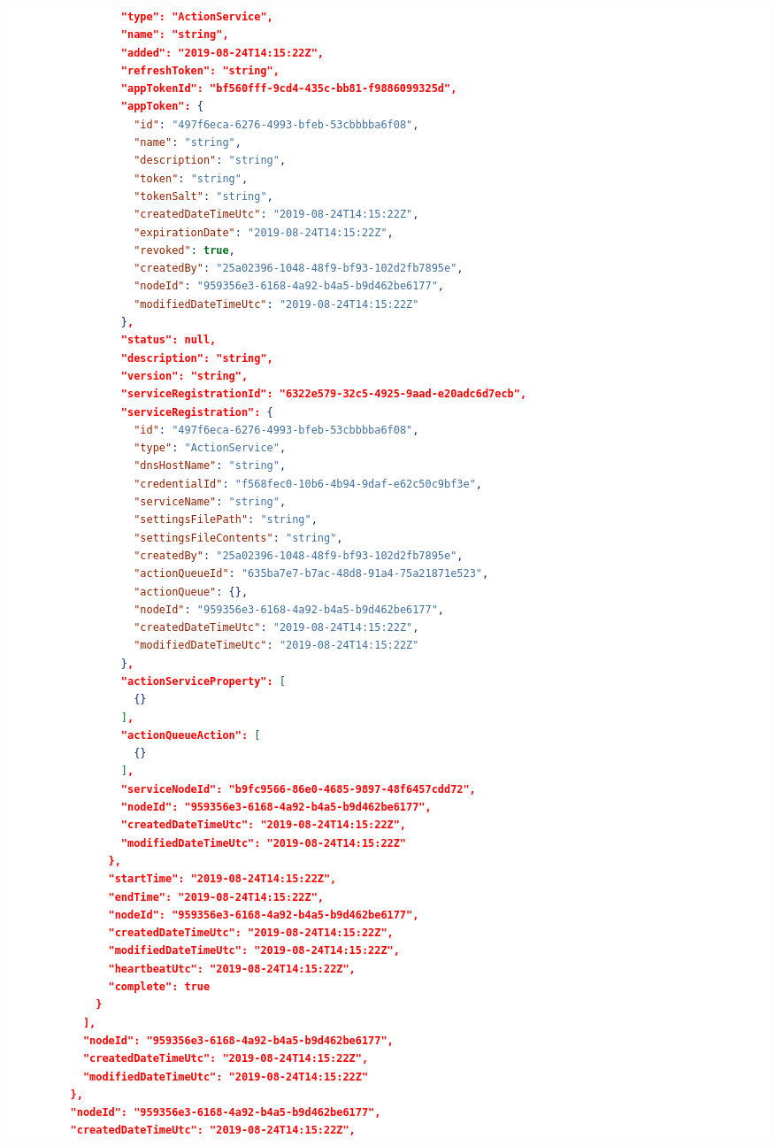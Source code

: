 ```json
                  "type": "ActionService",
                  "name": "string",
                  "added": "2019-08-24T14:15:22Z",
                  "refreshToken": "string",
                  "appTokenId": "bf560fff-9cd4-435c-bb81-f9886099325d",
                  "appToken": {
                    "id": "497f6eca-6276-4993-bfeb-53cbbbba6f08",
                    "name": "string",
                    "description": "string",
                    "token": "string",
                    "tokenSalt": "string",
                    "createdDateTimeUtc": "2019-08-24T14:15:22Z",
                    "expirationDate": "2019-08-24T14:15:22Z",
                    "revoked": true,
                    "createdBy": "25a02396-1048-48f9-bf93-102d2fb7895e",
                    "nodeId": "959356e3-6168-4a92-b4a5-b9d462be6177",
                    "modifiedDateTimeUtc": "2019-08-24T14:15:22Z"
                  },
                  "status": null,
                  "description": "string",
                  "version": "string",
                  "serviceRegistrationId": "6322e579-32c5-4925-9aad-e20adc6d7ecb",
                  "serviceRegistration": {
                    "id": "497f6eca-6276-4993-bfeb-53cbbbba6f08",
                    "type": "ActionService",
                    "dnsHostName": "string",
                    "credentialId": "f568fec0-10b6-4b94-9daf-e62c50c9bf3e",
                    "serviceName": "string",
                    "settingsFilePath": "string",
                    "settingsFileContents": "string",
                    "createdBy": "25a02396-1048-48f9-bf93-102d2fb7895e",
                    "actionQueueId": "635ba7e7-b7ac-48d8-91a4-75a21871e523",
                    "actionQueue": {},
                    "nodeId": "959356e3-6168-4a92-b4a5-b9d462be6177",
                    "createdDateTimeUtc": "2019-08-24T14:15:22Z",
                    "modifiedDateTimeUtc": "2019-08-24T14:15:22Z"
                  },
                  "actionServiceProperty": [
                    {}
                  ],
                  "actionQueueAction": [
                    {}
                  ],
                  "serviceNodeId": "b9fc9566-86e0-4685-9897-48f6457cdd72",
                  "nodeId": "959356e3-6168-4a92-b4a5-b9d462be6177",
                  "createdDateTimeUtc": "2019-08-24T14:15:22Z",
                  "modifiedDateTimeUtc": "2019-08-24T14:15:22Z"
                },
                "startTime": "2019-08-24T14:15:22Z",
                "endTime": "2019-08-24T14:15:22Z",
                "nodeId": "959356e3-6168-4a92-b4a5-b9d462be6177",
                "createdDateTimeUtc": "2019-08-24T14:15:22Z",
                "modifiedDateTimeUtc": "2019-08-24T14:15:22Z",
                "heartbeatUtc": "2019-08-24T14:15:22Z",
                "complete": true
              }
            ],
            "nodeId": "959356e3-6168-4a92-b4a5-b9d462be6177",
            "createdDateTimeUtc": "2019-08-24T14:15:22Z",
            "modifiedDateTimeUtc": "2019-08-24T14:15:22Z"
          },
          "nodeId": "959356e3-6168-4a92-b4a5-b9d462be6177",
          "createdDateTimeUtc": "2019-08-24T14:15:22Z",
```